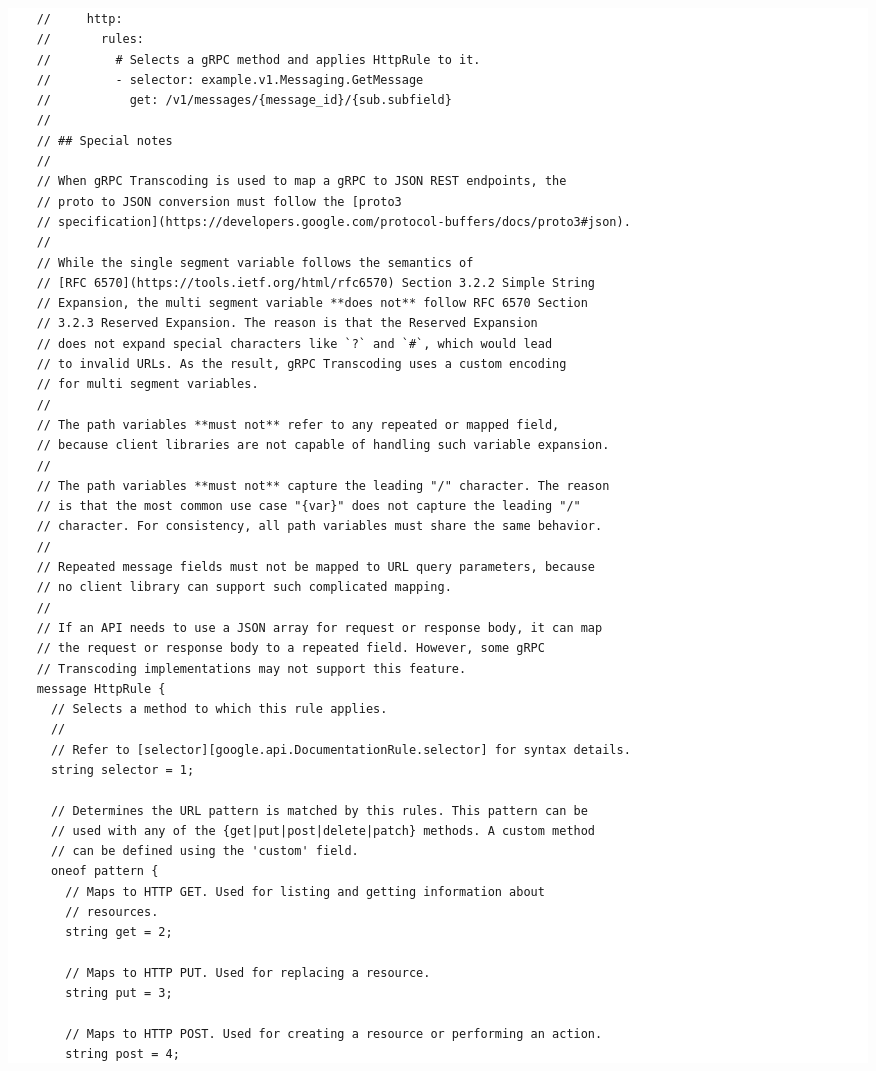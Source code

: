         //     http:
        //       rules:
        //         # Selects a gRPC method and applies HttpRule to it.
        //         - selector: example.v1.Messaging.GetMessage
        //           get: /v1/messages/{message_id}/{sub.subfield}
        //
        // ## Special notes
        //
        // When gRPC Transcoding is used to map a gRPC to JSON REST endpoints, the
        // proto to JSON conversion must follow the [proto3
        // specification](https://developers.google.com/protocol-buffers/docs/proto3#json).
        //
        // While the single segment variable follows the semantics of
        // [RFC 6570](https://tools.ietf.org/html/rfc6570) Section 3.2.2 Simple String
        // Expansion, the multi segment variable **does not** follow RFC 6570 Section
        // 3.2.3 Reserved Expansion. The reason is that the Reserved Expansion
        // does not expand special characters like `?` and `#`, which would lead
        // to invalid URLs. As the result, gRPC Transcoding uses a custom encoding
        // for multi segment variables.
        //
        // The path variables **must not** refer to any repeated or mapped field,
        // because client libraries are not capable of handling such variable expansion.
        //
        // The path variables **must not** capture the leading "/" character. The reason
        // is that the most common use case "{var}" does not capture the leading "/"
        // character. For consistency, all path variables must share the same behavior.
        //
        // Repeated message fields must not be mapped to URL query parameters, because
        // no client library can support such complicated mapping.
        //
        // If an API needs to use a JSON array for request or response body, it can map
        // the request or response body to a repeated field. However, some gRPC
        // Transcoding implementations may not support this feature.
        message HttpRule {
          // Selects a method to which this rule applies.
          //
          // Refer to [selector][google.api.DocumentationRule.selector] for syntax details.
          string selector = 1;
        
          // Determines the URL pattern is matched by this rules. This pattern can be
          // used with any of the {get|put|post|delete|patch} methods. A custom method
          // can be defined using the 'custom' field.
          oneof pattern {
            // Maps to HTTP GET. Used for listing and getting information about
            // resources.
            string get = 2;
        
            // Maps to HTTP PUT. Used for replacing a resource.
            string put = 3;
        
            // Maps to HTTP POST. Used for creating a resource or performing an action.
            string post = 4;
        